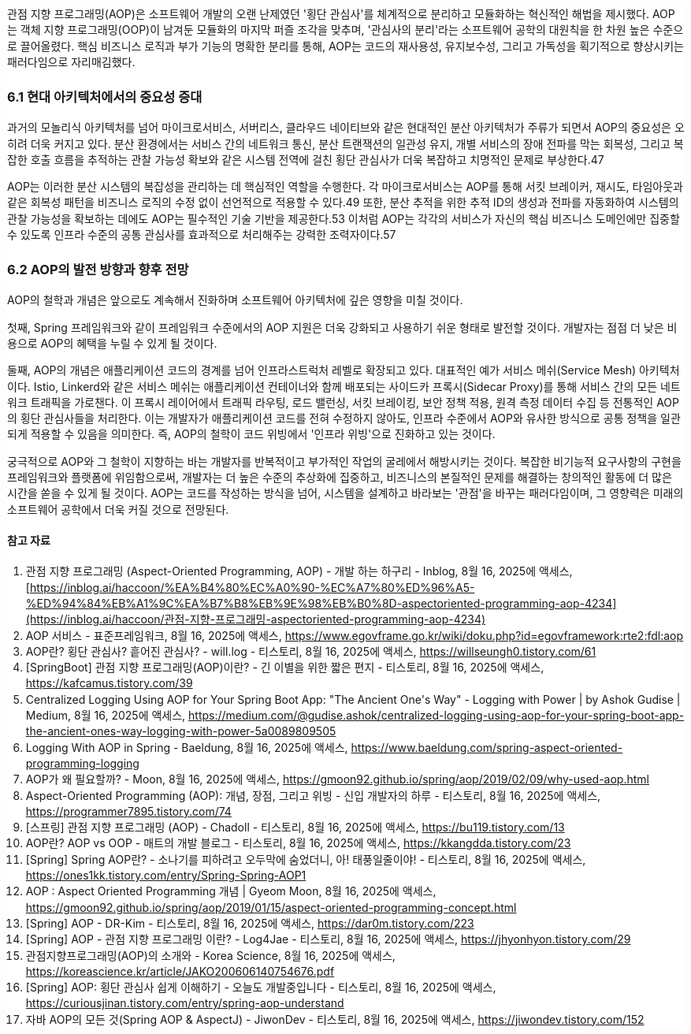 관점 지향 프로그래밍(AOP)은 소프트웨어 개발의 오랜 난제였던 '횡단 관심사'를 체계적으로 분리하고 모듈화하는 혁신적인 해법을 제시했다. AOP는 객체 지향 프로그래밍(OOP)이 남겨둔 모듈화의 마지막 퍼즐 조각을 맞추며, '관심사의 분리'라는 소프트웨어 공학의 대원칙을 한 차원 높은 수준으로 끌어올렸다. 핵심 비즈니스 로직과 부가 기능의 명확한 분리를 통해, AOP는 코드의 재사용성, 유지보수성, 그리고 가독성을 획기적으로 향상시키는 패러다임으로 자리매김했다.

### 6.1 현대 아키텍처에서의 중요성 증대

과거의 모놀리식 아키텍처를 넘어 마이크로서비스, 서버리스, 클라우드 네이티브와 같은 현대적인 분산 아키텍처가 주류가 되면서 AOP의 중요성은 오히려 더욱 커지고 있다. 분산 환경에서는 서비스 간의 네트워크 통신, 분산 트랜잭션의 일관성 유지, 개별 서비스의 장애 전파를 막는 회복성, 그리고 복잡한 호출 흐름을 추적하는 관찰 가능성 확보와 같은 시스템 전역에 걸친 횡단 관심사가 더욱 복잡하고 치명적인 문제로 부상한다.47

AOP는 이러한 분산 시스템의 복잡성을 관리하는 데 핵심적인 역할을 수행한다. 각 마이크로서비스는 AOP를 통해 서킷 브레이커, 재시도, 타임아웃과 같은 회복성 패턴을 비즈니스 로직의 수정 없이 선언적으로 적용할 수 있다.49 또한, 분산 추적을 위한 추적 ID의 생성과 전파를 자동화하여 시스템의 관찰 가능성을 확보하는 데에도 AOP는 필수적인 기술 기반을 제공한다.53 이처럼 AOP는 각각의 서비스가 자신의 핵심 비즈니스 도메인에만 집중할 수 있도록 인프라 수준의 공통 관심사를 효과적으로 처리해주는 강력한 조력자이다.57

### 6.2 AOP의 발전 방향과 향후 전망

AOP의 철학과 개념은 앞으로도 계속해서 진화하며 소프트웨어 아키텍처에 깊은 영향을 미칠 것이다.

첫째, Spring 프레임워크와 같이 프레임워크 수준에서의 AOP 지원은 더욱 강화되고 사용하기 쉬운 형태로 발전할 것이다. 개발자는 점점 더 낮은 비용으로 AOP의 혜택을 누릴 수 있게 될 것이다.

둘째, AOP의 개념은 애플리케이션 코드의 경계를 넘어 인프라스트럭처 레벨로 확장되고 있다. 대표적인 예가 서비스 메쉬(Service Mesh) 아키텍처이다. Istio, Linkerd와 같은 서비스 메쉬는 애플리케이션 컨테이너와 함께 배포되는 사이드카 프록시(Sidecar Proxy)를 통해 서비스 간의 모든 네트워크 트래픽을 가로챈다. 이 프록시 레이어에서 트래픽 라우팅, 로드 밸런싱, 서킷 브레이킹, 보안 정책 적용, 원격 측정 데이터 수집 등 전통적인 AOP의 횡단 관심사들을 처리한다. 이는 개발자가 애플리케이션 코드를 전혀 수정하지 않아도, 인프라 수준에서 AOP와 유사한 방식으로 공통 정책을 일관되게 적용할 수 있음을 의미한다. 즉, AOP의 철학이 코드 위빙에서 '인프라 위빙'으로 진화하고 있는 것이다.

궁극적으로 AOP와 그 철학이 지향하는 바는 개발자를 반복적이고 부가적인 작업의 굴레에서 해방시키는 것이다. 복잡한 비기능적 요구사항의 구현을 프레임워크와 플랫폼에 위임함으로써, 개발자는 더 높은 수준의 추상화에 집중하고, 비즈니스의 본질적인 문제를 해결하는 창의적인 활동에 더 많은 시간을 쏟을 수 있게 될 것이다. AOP는 코드를 작성하는 방식을 넘어, 시스템을 설계하고 바라보는 '관점'을 바꾸는 패러다임이며, 그 영향력은 미래의 소프트웨어 공학에서 더욱 커질 것으로 전망된다.

#### **참고 자료**

1. 관점 지향 프로그래밍 (Aspect-Oriented Programming, AOP) - 개발 하는 하구리 - Inblog, 8월 16, 2025에 액세스, [https://inblog.ai/haccoon/%EA%B4%80%EC%A0%90-%EC%A7%80%ED%96%A5-%ED%94%84%EB%A1%9C%EA%B7%B8%EB%9E%98%EB%B0%8D-aspectoriented-programming-aop-4234](https://inblog.ai/haccoon/관점-지향-프로그래밍-aspectoriented-programming-aop-4234)
2. AOP 서비스 - 표준프레임워크, 8월 16, 2025에 액세스, https://www.egovframe.go.kr/wiki/doku.php?id=egovframework:rte2:fdl:aop
3. AOP란? 횡단 관심사? 흩어진 관심사? - will.log - 티스토리, 8월 16, 2025에 액세스, https://willseungh0.tistory.com/61
4. [SpringBoot] 관점 지향 프로그래밍(AOP)이란? - 긴 이별을 위한 짧은 편지 - 티스토리, 8월 16, 2025에 액세스, https://kafcamus.tistory.com/39
5. Centralized Logging Using AOP for Your Spring Boot App: "The Ancient One's Way" - Logging with Power | by Ashok Gudise | Medium, 8월 16, 2025에 액세스, https://medium.com/@gudise.ashok/centralized-logging-using-aop-for-your-spring-boot-app-the-ancient-ones-way-logging-with-power-5a0089809505
6. Logging With AOP in Spring - Baeldung, 8월 16, 2025에 액세스, https://www.baeldung.com/spring-aspect-oriented-programming-logging
7. AOP가 왜 필요할까? - Moon, 8월 16, 2025에 액세스, https://gmoon92.github.io/spring/aop/2019/02/09/why-used-aop.html
8. Aspect-Oriented Programming (AOP): 개념, 장점, 그리고 위빙 - 신입 개발자의 하루 - 티스토리, 8월 16, 2025에 액세스, https://programmer7895.tistory.com/74
9. [스프링] 관점 지향 프로그래밍 (AOP) - Chadoll - 티스토리, 8월 16, 2025에 액세스, https://bu119.tistory.com/13
10. AOP란? AOP vs OOP - 매트의 개발 블로그 - 티스토리, 8월 16, 2025에 액세스, https://kkangdda.tistory.com/23
11. [Spring] Spring AOP란? - 소나기를 피하려고 오두막에 숨었더니, 아! 태풍일줄이야! - 티스토리, 8월 16, 2025에 액세스, https://ones1kk.tistory.com/entry/Spring-Spring-AOP1
12. AOP : Aspect Oriented Programming 개념 | Gyeom Moon, 8월 16, 2025에 액세스, https://gmoon92.github.io/spring/aop/2019/01/15/aspect-oriented-programming-concept.html
13. [Spring] AOP - DR-Kim - 티스토리, 8월 16, 2025에 액세스, https://dar0m.tistory.com/223
14. [Spring] AOP - 관점 지향 프로그래밍 이란? - Log4Jae - 티스토리, 8월 16, 2025에 액세스, https://jhyonhyon.tistory.com/29
15. 관점지향프로그래밍(AOP)의 소개와 - Korea Science, 8월 16, 2025에 액세스, https://koreascience.kr/article/JAKO200606140754676.pdf
16. [Spring] AOP: 횡단 관심사 쉽게 이해하기 - 오늘도 개발중입니다 - 티스토리, 8월 16, 2025에 액세스, https://curiousjinan.tistory.com/entry/spring-aop-understand
17. 자바 AOP의 모든 것(Spring AOP & AspectJ) - JiwonDev - 티스토리, 8월 16, 2025에 액세스, https://jiwondev.tistory.com/152